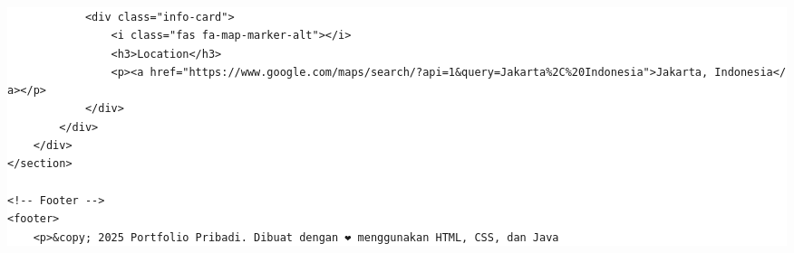                 <div class="info-card">
                    <i class="fas fa-map-marker-alt"></i>
                    <h3>Location</h3>
                    <p><a href="https://www.google.com/maps/search/?api=1&query=Jakarta%2C%20Indonesia">Jakarta, Indonesia</a></p>
                </div>
            </div>
        </div>
    </section>
    
    <!-- Footer -->
    <footer>
        <p>&copy; 2025 Portfolio Pribadi. Dibuat dengan ❤ menggunakan HTML, CSS, dan Java
